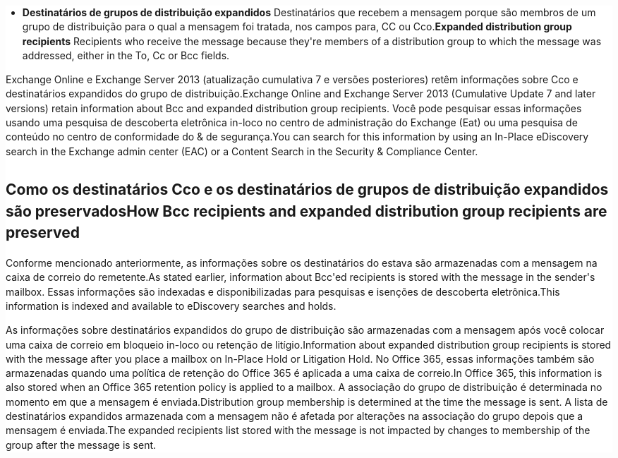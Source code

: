 - <span data-ttu-id="e5fa9-108">**Destinatários de grupos de distribuição expandidos** Destinatários que recebem a mensagem porque são membros de um grupo de distribuição para o qual a mensagem foi tratada, nos campos para, CC ou Cco.</span><span class="sxs-lookup"><span data-stu-id="e5fa9-108">**Expanded distribution group recipients** Recipients who receive the message because they're members of a distribution group to which the message was addressed, either in the To, Cc or Bcc fields.</span></span> 
    
<span data-ttu-id="e5fa9-109">Exchange Online e Exchange Server 2013 (atualização cumulativa 7 e versões posteriores) retêm informações sobre Cco e destinatários expandidos do grupo de distribuição.</span><span class="sxs-lookup"><span data-stu-id="e5fa9-109">Exchange Online and Exchange Server 2013 (Cumulative Update 7 and later versions) retain information about Bcc and expanded distribution group recipients.</span></span> <span data-ttu-id="e5fa9-110">Você pode pesquisar essas informações usando uma pesquisa de descoberta eletrônica in-loco no centro de administração do Exchange (Eat) ou uma pesquisa de conteúdo no centro de conformidade do & de segurança.</span><span class="sxs-lookup"><span data-stu-id="e5fa9-110">You can search for this information by using an In-Place eDiscovery search in the Exchange admin center (EAC) or a Content Search in the Security & Compliance Center.</span></span> 
  
## <a name="how-bcc-recipients-and-expanded-distribution-group-recipients-are-preserved"></a><span data-ttu-id="e5fa9-111">Como os destinatários Cco e os destinatários de grupos de distribuição expandidos são preservados</span><span class="sxs-lookup"><span data-stu-id="e5fa9-111">How Bcc recipients and expanded distribution group recipients are preserved</span></span>
<span data-ttu-id="e5fa9-112"><a name="sectionSection0"> </a></span><span class="sxs-lookup"><span data-stu-id="e5fa9-112"></span></span>

<span data-ttu-id="e5fa9-113">Conforme mencionado anteriormente, as informações sobre os destinatários do estava são armazenadas com a mensagem na caixa de correio do remetente.</span><span class="sxs-lookup"><span data-stu-id="e5fa9-113">As stated earlier, information about Bcc'ed recipients is stored with the message in the sender's mailbox.</span></span> <span data-ttu-id="e5fa9-114">Essas informações são indexadas e disponibilizadas para pesquisas e isenções de descoberta eletrônica.</span><span class="sxs-lookup"><span data-stu-id="e5fa9-114">This information is indexed and available to eDiscovery searches and holds.</span></span> 
  
<span data-ttu-id="e5fa9-115">As informações sobre destinatários expandidos do grupo de distribuição são armazenadas com a mensagem após você colocar uma caixa de correio em bloqueio in-loco ou retenção de litígio.</span><span class="sxs-lookup"><span data-stu-id="e5fa9-115">Information about expanded distribution group recipients is stored with the message after you place a mailbox on In-Place Hold or Litigation Hold.</span></span> <span data-ttu-id="e5fa9-116">No Office 365, essas informações também são armazenadas quando uma política de retenção do Office 365 é aplicada a uma caixa de correio.</span><span class="sxs-lookup"><span data-stu-id="e5fa9-116">In Office 365, this information is also stored when an Office 365 retention policy is applied to a mailbox.</span></span> <span data-ttu-id="e5fa9-117">A associação do grupo de distribuição é determinada no momento em que a mensagem é enviada.</span><span class="sxs-lookup"><span data-stu-id="e5fa9-117">Distribution group membership is determined at the time the message is sent.</span></span> <span data-ttu-id="e5fa9-118">A lista de destinatários expandidos armazenada com a mensagem não é afetada por alterações na associação do grupo depois que a mensagem é enviada.</span><span class="sxs-lookup"><span data-stu-id="e5fa9-118">The expanded recipients list stored with the message is not impacted by changes to membership of the group after the message is sent.</span></span> 
  